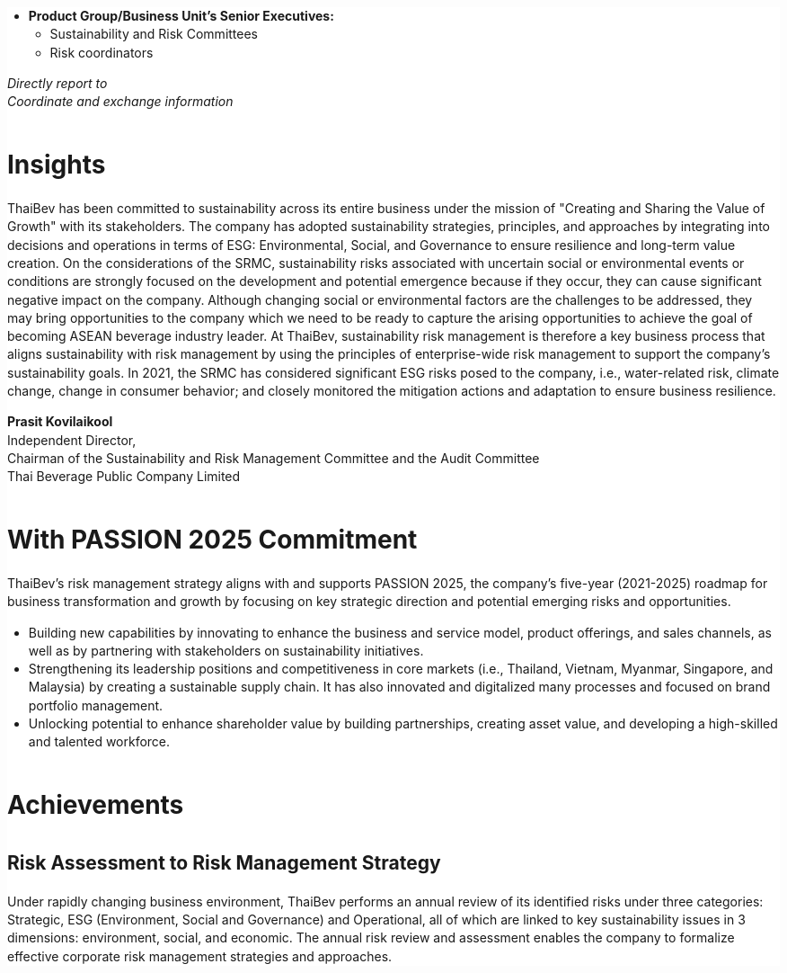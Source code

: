 - **Product Group/Business Unit’s Senior Executives:**
  - Sustainability and Risk Committees
  - Risk coordinators

*Directly report to*  
*Coordinate and exchange information*

# Insights

ThaiBev has been committed to sustainability across its entire business under the mission of "Creating and Sharing the Value of Growth" with its stakeholders. The company has adopted sustainability strategies, principles, and approaches by integrating into decisions and operations in terms of ESG: Environmental, Social, and Governance to ensure resilience and long-term value creation. On the considerations of the SRMC, sustainability risks associated with uncertain social or environmental events or conditions are strongly focused on the development and potential emergence because if they occur, they can cause significant negative impact on the company. Although changing social or environmental factors are the challenges to be addressed, they may bring opportunities to the company which we need to be ready to capture the arising opportunities to achieve the goal of becoming ASEAN beverage industry leader. At ThaiBev, sustainability risk management is therefore a key business process that aligns sustainability with risk management by using the principles of enterprise-wide risk management to support the company’s sustainability goals. In 2021, the SRMC has considered significant ESG risks posed to the company, i.e., water-related risk, climate change, change in consumer behavior; and closely monitored the mitigation actions and adaptation to ensure business resilience.

**Prasit Kovilaikool**  
Independent Director,  
Chairman of the Sustainability and Risk Management Committee and the Audit Committee  
Thai Beverage Public Company Limited

# With PASSION 2025 Commitment

ThaiBev’s risk management strategy aligns with and supports PASSION 2025, the company’s five-year (2021-2025) roadmap for business transformation and growth by focusing on key strategic direction and potential emerging risks and opportunities.

- Building new capabilities by innovating to enhance the business and service model, product offerings, and sales channels, as well as by partnering with stakeholders on sustainability initiatives.
- Strengthening its leadership positions and competitiveness in core markets (i.e., Thailand, Vietnam, Myanmar, Singapore, and Malaysia) by creating a sustainable supply chain. It has also innovated and digitalized many processes and focused on brand portfolio management.
- Unlocking potential to enhance shareholder value by building partnerships, creating asset value, and developing a high-skilled and talented workforce.

# Achievements

## Risk Assessment to Risk Management Strategy

Under rapidly changing business environment, ThaiBev performs an annual review of its identified risks under three categories: Strategic, ESG (Environment, Social and Governance) and Operational, all of which are linked to key sustainability issues in 3 dimensions: environment, social, and economic. The annual risk review and assessment enables the company to formalize effective corporate risk management strategies and approaches.
